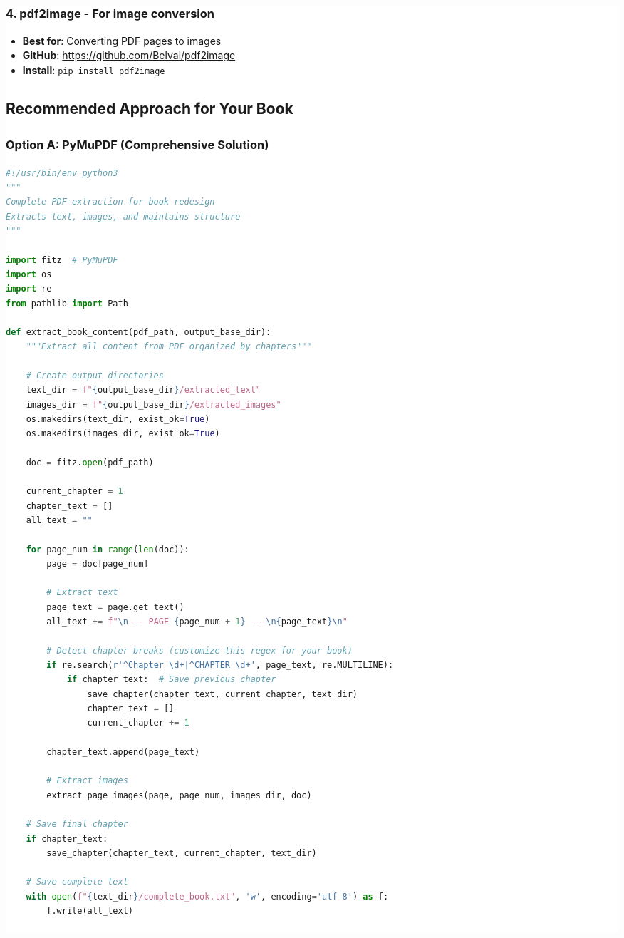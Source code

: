 ### 4. **pdf2image** - For image conversion
- **Best for**: Converting PDF pages to images
- **GitHub**: https://github.com/Belval/pdf2image
- **Install**: `pip install pdf2image`

## Recommended Approach for Your Book

### Option A: PyMuPDF (Comprehensive Solution)

```python
#!/usr/bin/env python3
"""
Complete PDF extraction for book redesign
Extracts text, images, and maintains structure
"""

import fitz  # PyMuPDF
import os
import re
from pathlib import Path

def extract_book_content(pdf_path, output_base_dir):
    """Extract all content from PDF organized by chapters"""
    
    # Create output directories
    text_dir = f"{output_base_dir}/extracted_text"
    images_dir = f"{output_base_dir}/extracted_images"
    os.makedirs(text_dir, exist_ok=True)
    os.makedirs(images_dir, exist_ok=True)
    
    doc = fitz.open(pdf_path)
    
    current_chapter = 1
    chapter_text = []
    all_text = ""
    
    for page_num in range(len(doc)):
        page = doc[page_num]
        
        # Extract text
        page_text = page.get_text()
        all_text += f"\n--- PAGE {page_num + 1} ---\n{page_text}\n"
        
        # Detect chapter breaks (customize this regex for your book)
        if re.search(r'^Chapter \d+|^CHAPTER \d+', page_text, re.MULTILINE):
            if chapter_text:  # Save previous chapter
                save_chapter(chapter_text, current_chapter, text_dir)
                chapter_text = []
                current_chapter += 1
        
        chapter_text.append(page_text)
        
        # Extract images
        extract_page_images(page, page_num, images_dir, doc)
    
    # Save final chapter
    if chapter_text:
        save_chapter(chapter_text, current_chapter, text_dir)
    
    # Save complete text
    with open(f"{text_dir}/complete_book.txt", 'w', encoding='utf-8') as f:
        f.write(all_text)
    
```